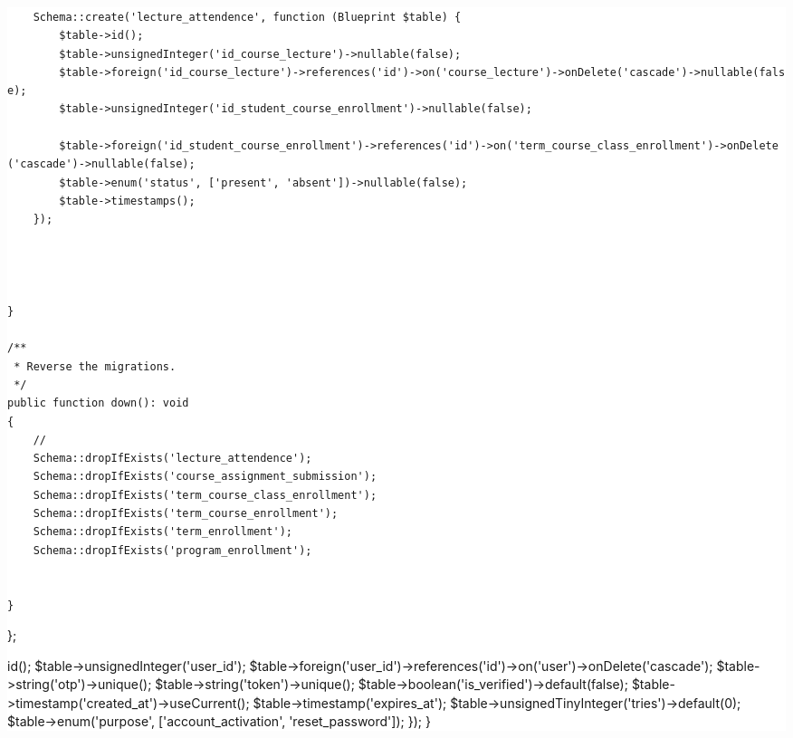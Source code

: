         Schema::create('lecture_attendence', function (Blueprint $table) {
            $table->id();
            $table->unsignedInteger('id_course_lecture')->nullable(false);
            $table->foreign('id_course_lecture')->references('id')->on('course_lecture')->onDelete('cascade')->nullable(false);
            $table->unsignedInteger('id_student_course_enrollment')->nullable(false);

            $table->foreign('id_student_course_enrollment')->references('id')->on('term_course_class_enrollment')->onDelete('cascade')->nullable(false);
            $table->enum('status', ['present', 'absent'])->nullable(false);
            $table->timestamps();
        });
        



    }

    /**
     * Reverse the migrations.
     */
    public function down(): void
    {
        //
        Schema::dropIfExists('lecture_attendence');
        Schema::dropIfExists('course_assignment_submission');
        Schema::dropIfExists('term_course_class_enrollment');
        Schema::dropIfExists('term_course_enrollment');
        Schema::dropIfExists('term_enrollment');
        Schema::dropIfExists('program_enrollment');
        
        
    }
};
<?php

use Illuminate\Database\Migrations\Migration;
use Illuminate\Database\Schema\Blueprint;
use Illuminate\Support\Facades\Schema;

return new class extends Migration
{
    /**
     * Run the migrations.
     */
    public function up(): void
    {
        Schema::create('otp', function(Blueprint $table){
            $table->id();
            $table->unsignedInteger('user_id');
            $table->foreign('user_id')->references('id')->on('user')->onDelete('cascade');
            $table->string('otp')->unique();
            $table->string('token')->unique();
            $table->boolean('is_verified')->default(false);
            $table->timestamp('created_at')->useCurrent();
            $table->timestamp('expires_at');
            $table->unsignedTinyInteger('tries')->default(0);
            $table->enum('purpose', ['account_activation', 'reset_password']); 
        });
    }
